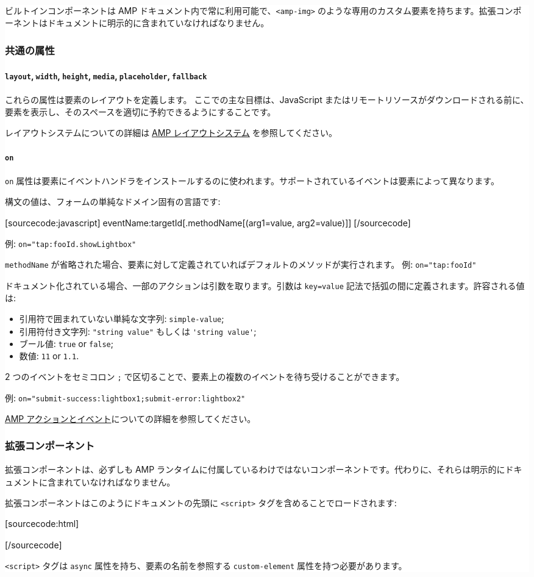 ビルトインコンポーネントは AMP ドキュメント内で常に利用可能で、`<amp-img>` のような専用のカスタム要素を持ちます。拡張コンポーネントはドキュメントに明示的に含まれていなければなりません。

### 共通の属性 <a name="common-attributes"></a>

#### `layout`, `width`, `height`, `media`, `placeholder`, `fallback` <a name="layout-width-height-media-placeholder-fallback"></a>

これらの属性は要素のレイアウトを定義します。
ここでの主な目標は、JavaScript またはリモートリソースがダウンロードされる前に、
要素を表示し、そのスペースを適切に予約できるようにすることです。

レイアウトシステムについての詳細は [AMP レイアウトシステム](https://github.com/ampproject/amphtml/blob/main/docs/spec/./amp-html-layout.md) を参照してください。

#### `on` <a name="on"></a>

`on` 属性は要素にイベントハンドラをインストールするのに使われます。サポートされているイベントは要素によって異なります。

構文の値は、フォームの単純なドメイン固有の言語です:

[sourcecode:javascript]
eventName:targetId[.methodName[(arg1=value, arg2=value)]]
[/sourcecode]

例: `on="tap:fooId.showLightbox"`

`methodName` が省略された場合、要素に対して定義されていればデフォルトのメソッドが実行されます。
例: `on="tap:fooId"`

ドキュメント化されている場合、一部のアクションは引数を取ります。引数は `key=value` 記法で括弧の間に定義されます。許容される値は:

- 引用符で囲まれていない単純な文字列: `simple-value`;
- 引用符付き文字列: `"string value"` もしくは `'string value'`;
- ブール値: `true` or `false`;
- 数値: `11` or `1.1`.

2 つのイベントをセミコロン `;` で区切ることで、要素上の複数のイベントを待ち受けることができます。

例: `on="submit-success:lightbox1;submit-error:lightbox2"`

[AMP アクションとイベント](https://github.com/ampproject/amphtml/blob/main/docs/spec/./amp-actions-and-events.md)についての詳細を参照してください。

### 拡張コンポーネント <a name="extended-components"></a>

拡張コンポーネントは、必ずしも AMP ランタイムに付属しているわけではないコンポーネントです。代わりに、それらは明示的にドキュメントに含まれていなければなりません。

拡張コンポーネントはこのようにドキュメントの先頭に `<script>` タグを含めることでロードされます:

[sourcecode:html]

<script async custom-element="amp-carousel" src="https://cdn.ampproject.org/v0/amp-carousel-0.1.js"></script>

[/sourcecode]

`<script>` タグは `async` 属性を持ち、要素の名前を参照する `custom-element` 属性を持つ必要があります。
